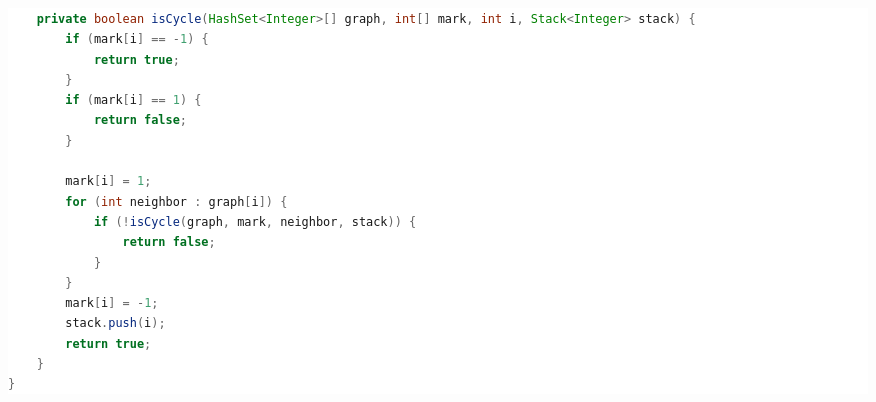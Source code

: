 ```java
    private boolean isCycle(HashSet<Integer>[] graph, int[] mark, int i, Stack<Integer> stack) {
        if (mark[i] == -1) {
            return true;
        }
        if (mark[i] == 1) {
            return false;
        }

        mark[i] = 1;
        for (int neighbor : graph[i]) {
            if (!isCycle(graph, mark, neighbor, stack)) {
                return false;
            }
        }
        mark[i] = -1;
        stack.push(i);
        return true;
    }
}
```
